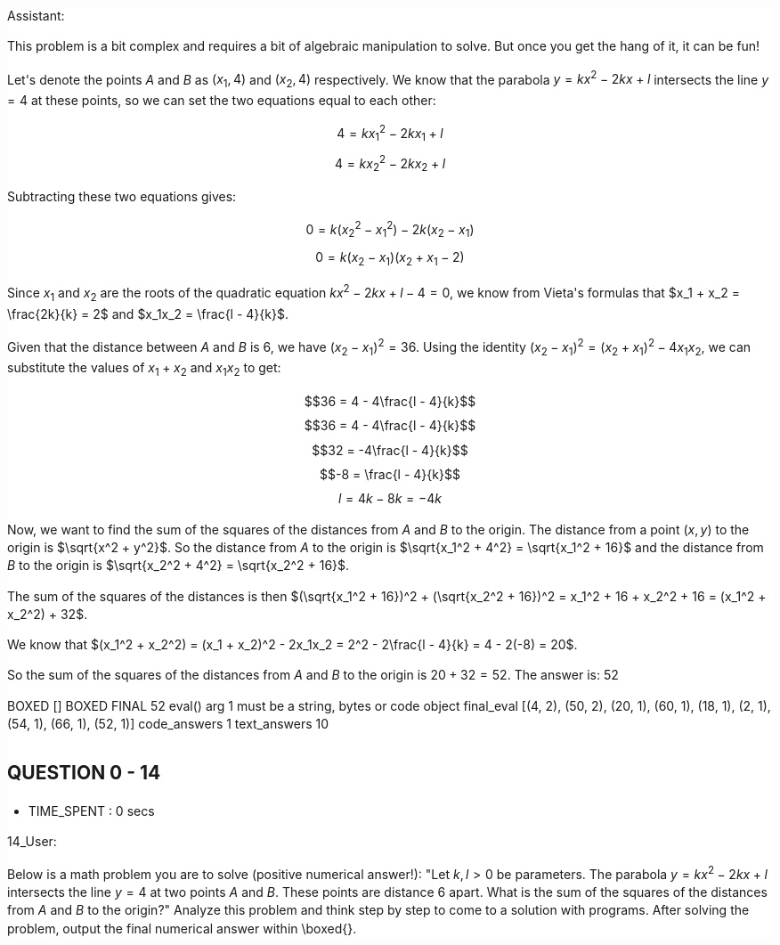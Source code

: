 Assistant:

 This problem is a bit complex and requires a bit of algebraic manipulation to solve. But once you get the hang of it, it can be fun!

Let's denote the points $A$ and $B$ as $(x_1, 4)$ and $(x_2, 4)$ respectively. We know that the parabola $y = kx^2 - 2kx + l$ intersects the line $y = 4$ at these points, so we can set the two equations equal to each other:

$$4 = kx_1^2 - 2kx_1 + l$$
$$4 = kx_2^2 - 2kx_2 + l$$

Subtracting these two equations gives:

$$0 = k(x_2^2 - x_1^2) - 2k(x_2 - x_1)$$
$$0 = k(x_2 - x_1)(x_2 + x_1 - 2)$$

Since $x_1$ and $x_2$ are the roots of the quadratic equation $kx^2 - 2kx + l - 4 = 0$, we know from Vieta's formulas that $x_1 + x_2 = \frac{2k}{k} = 2$ and $x_1x_2 = \frac{l - 4}{k}$.

Given that the distance between $A$ and $B$ is 6, we have $(x_2 - x_1)^2 = 36$. Using the identity $(x_2 - x_1)^2 = (x_2 + x_1)^2 - 4x_1x_2$, we can substitute the values of $x_1 + x_2$ and $x_1x_2$ to get:

$$36 = 4 - 4\frac{l - 4}{k}$$
$$36 = 4 - 4\frac{l - 4}{k}$$
$$32 = -4\frac{l - 4}{k}$$
$$-8 = \frac{l - 4}{k}$$
$$l = 4k - 8k = -4k$$

Now, we want to find the sum of the squares of the distances from $A$ and $B$ to the origin. The distance from a point $(x, y)$ to the origin is $\sqrt{x^2 + y^2}$. So the distance from $A$ to the origin is $\sqrt{x_1^2 + 4^2} = \sqrt{x_1^2 + 16}$ and the distance from $B$ to the origin is $\sqrt{x_2^2 + 4^2} = \sqrt{x_2^2 + 16}$.

The sum of the squares of the distances is then $(\sqrt{x_1^2 + 16})^2 + (\sqrt{x_2^2 + 16})^2 = x_1^2 + 16 + x_2^2 + 16 = (x_1^2 + x_2^2) + 32$.

We know that $(x_1^2 + x_2^2) = (x_1 + x_2)^2 - 2x_1x_2 = 2^2 - 2\frac{l - 4}{k} = 4 - 2(-8) = 20$.

So the sum of the squares of the distances from $A$ and $B$ to the origin is $20 + 32 = 52$.
The answer is: $52$

BOXED []
BOXED FINAL 52
eval() arg 1 must be a string, bytes or code object final_eval
[(4, 2), (50, 2), (20, 1), (60, 1), (18, 1), (2, 1), (54, 1), (66, 1), (52, 1)]
code_answers 1 text_answers 10



## QUESTION 0 - 14 
- TIME_SPENT : 0 secs

14_User:

Below is a math problem you are to solve (positive numerical answer!):
"Let $k, l > 0$ be parameters. The parabola $y = kx^2 - 2kx + l$ intersects the line $y = 4$ at two points $A$ and $B$. These points are distance 6 apart. What is the sum of the squares of the distances from $A$ and $B$ to the origin?"
Analyze this problem and think step by step to come to a solution with programs. After solving the problem, output the final numerical answer within \boxed{}.

